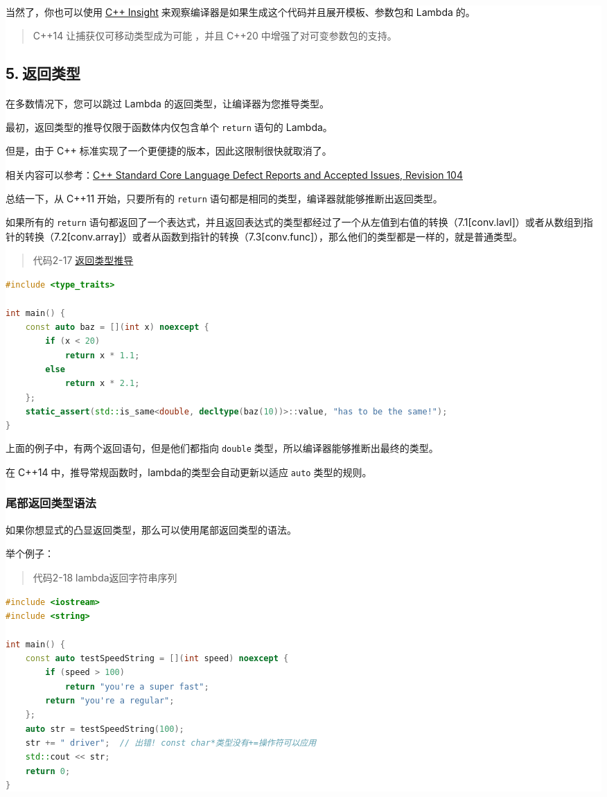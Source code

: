 当然了，你也可以使用 [C++ Insight](https://cppinsights.io/s/19d3a45d) 来观察编译器是如果生成这个代码并且展开模板、参数包和 Lambda 的。

> C++14 让捕获仅可移动类型成为可能 ，并且 C++20 中增强了对可变参数包的支持。

## 5. 返回类型

在多数情况下，您可以跳过 Lambda 的返回类型，让编译器为您推导类型。

最初，返回类型的推导仅限于函数体内仅包含单个 `return` 语句的 Lambda。

但是，由于 C++ 标准实现了一个更便捷的版本，因此这限制很快就取消了。

相关内容可以参考：[C++ Standard Core Language Defect Reports and Accepted Issues, Revision 104](http://www.open-std.org/jtc1/sc22/wg21/docs/cwg_defects.html#975)

总结一下，从 C++11 开始，只要所有的 `return` 语句都是相同的类型，编译器就能够推断出返回类型。

如果所有的 `return` 语句都返回了一个表达式，并且返回表达式的类型都经过了一个从左值到右值的转换（7.1[conv.lavl]）或者从数组到指针的转换（7.2[conv.array]）或者从函数到指针的转换（7.3[conv.func]），那么他们的类型都是一样的，就是普通类型。

> 代码2-17 [返回类型推导](https://wandbox.org/permlink/sxtT30yKx9mwrYT3)

```cpp
#include <type_traits>

int main() {
    const auto baz = [](int x) noexcept {
        if (x < 20)
            return x * 1.1;
        else
            return x * 2.1;
    };
    static_assert(std::is_same<double, decltype(baz(10))>::value, "has to be the same!");
}
```

上面的例子中，有两个返回语句，但是他们都指向 `double` 类型，所以编译器能够推断出最终的类型。

在 C++14 中，推导常规函数时，lambda的类型会自动更新以适应 `auto` 类型的规则。

### 尾部返回类型语法

如果你想显式的凸显返回类型，那么可以使用尾部返回类型的语法。

举个例子：

> 代码2-18 lambda返回字符串序列

```cpp
#include <iostream>
#include <string>

int main() {
    const auto testSpeedString = [](int speed) noexcept {
        if (speed > 100)
            return "you're a super fast";
        return "you're a regular";
    };
    auto str = testSpeedString(100);
    str += " driver";  // 出错! const char*类型没有+=操作符可以应用
    std::cout << str;
    return 0;
}
```
